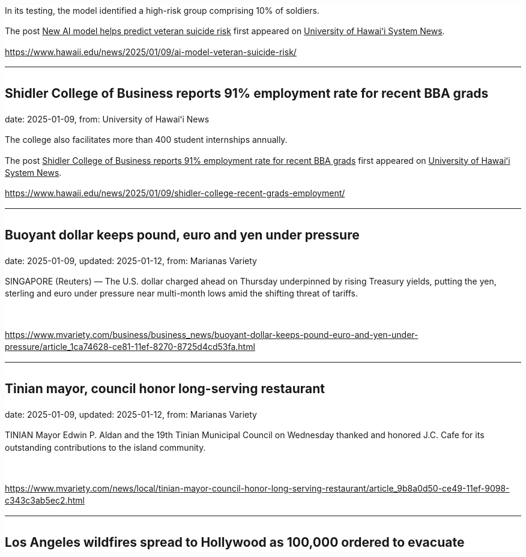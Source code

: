 <p>In its testing, the model identified a high-risk group comprising 10&#37; of soldiers.</p>
The post <a href="https://www.hawaii.edu/news/2025/01/09/ai-model-veteran-suicide-risk/">New <abbr>AI</abbr> model helps predict veteran suicide risk</a> first appeared on <a href="https://www.hawaii.edu/news">University of Hawaiʻi System News</a>. 

<br> 

<https://www.hawaii.edu/news/2025/01/09/ai-model-veteran-suicide-risk/>

---

## Shidler College of Business reports 91% employment rate for recent BBA grads

date: 2025-01-09, from: University of Hawaiʻi News

<p>The college also facilitates more than 400 student internships annually.</p>
The post <a href="https://www.hawaii.edu/news/2025/01/09/shidler-college-recent-grads-employment/">Shidler College of Business reports 91% employment rate for recent <abbr>BBA</abbr> grads</a> first appeared on <a href="https://www.hawaii.edu/news">University of Hawaiʻi System News</a>. 

<br> 

<https://www.hawaii.edu/news/2025/01/09/shidler-college-recent-grads-employment/>

---

## Buoyant dollar keeps pound, euro and yen under pressure

date: 2025-01-09, updated: 2025-01-12, from: Marianas Variety

SINGAPORE (Reuters) — The U.S. dollar charged ahead on Thursday underpinned by rising Treasury yields, putting the yen, sterling and euro under pressure near multi-month lows amid the shifting threat of tariffs. 

<br> 

<https://www.mvariety.com/business/business_news/buoyant-dollar-keeps-pound-euro-and-yen-under-pressure/article_1ca74628-ce81-11ef-8270-8725d4cd53fa.html>

---

## Tinian mayor, council honor long-serving restaurant

date: 2025-01-09, updated: 2025-01-12, from: Marianas Variety

TINIAN Mayor Edwin P. Aldan and the 19th Tinian Municipal Council on Wednesday thanked and honored J.C. Cafe for its outstanding contributions to the island community. 

<br> 

<https://www.mvariety.com/news/local/tinian-mayor-council-honor-long-serving-restaurant/article_9b8a0d50-ce49-11ef-9098-c343c3ab5ec2.html>

---

## Los Angeles wildfires spread to Hollywood as 100,000 ordered to evacuate
